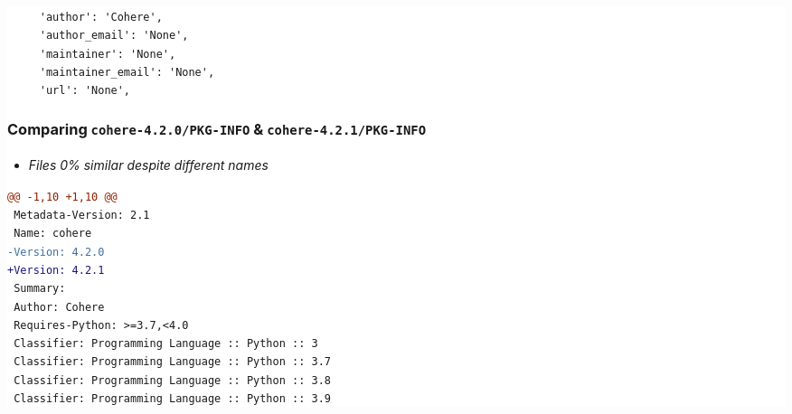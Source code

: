 ```diff
     'author': 'Cohere',
     'author_email': 'None',
     'maintainer': 'None',
     'maintainer_email': 'None',
     'url': 'None',
```

### Comparing `cohere-4.2.0/PKG-INFO` & `cohere-4.2.1/PKG-INFO`

 * *Files 0% similar despite different names*

```diff
@@ -1,10 +1,10 @@
 Metadata-Version: 2.1
 Name: cohere
-Version: 4.2.0
+Version: 4.2.1
 Summary: 
 Author: Cohere
 Requires-Python: >=3.7,<4.0
 Classifier: Programming Language :: Python :: 3
 Classifier: Programming Language :: Python :: 3.7
 Classifier: Programming Language :: Python :: 3.8
 Classifier: Programming Language :: Python :: 3.9
```

